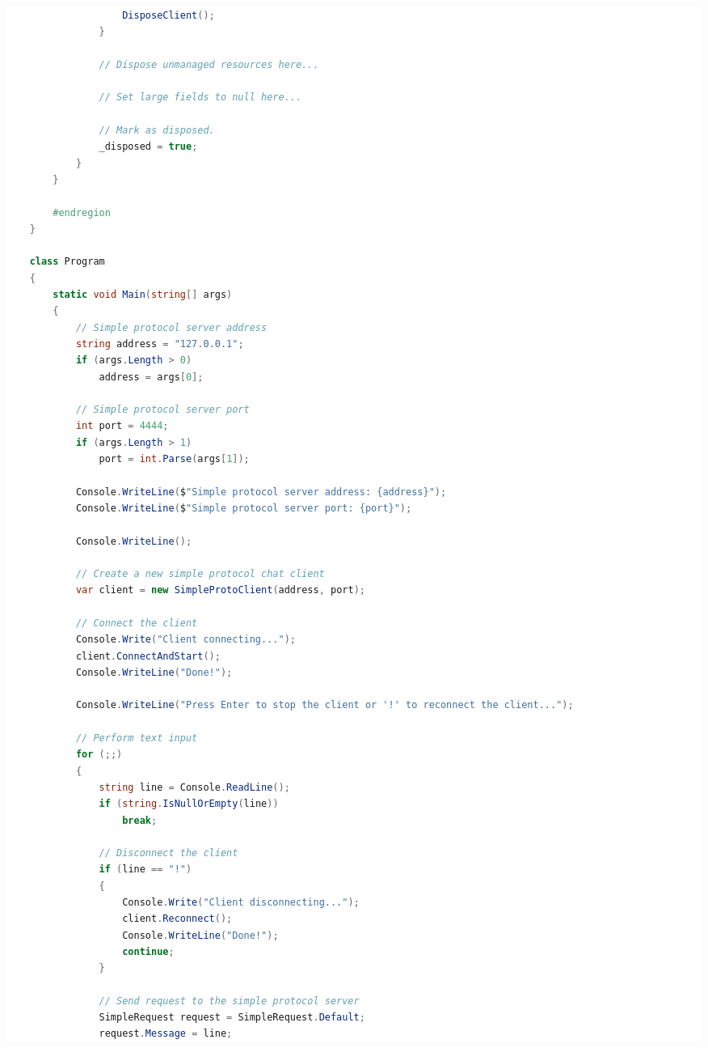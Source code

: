 ```c#
                    DisposeClient();
                }

                // Dispose unmanaged resources here...

                // Set large fields to null here...

                // Mark as disposed.
                _disposed = true;
            }
        }

        #endregion
    }

    class Program
    {
        static void Main(string[] args)
        {
            // Simple protocol server address
            string address = "127.0.0.1";
            if (args.Length > 0)
                address = args[0];

            // Simple protocol server port
            int port = 4444;
            if (args.Length > 1)
                port = int.Parse(args[1]);

            Console.WriteLine($"Simple protocol server address: {address}");
            Console.WriteLine($"Simple protocol server port: {port}");

            Console.WriteLine();

            // Create a new simple protocol chat client
            var client = new SimpleProtoClient(address, port);

            // Connect the client
            Console.Write("Client connecting...");
            client.ConnectAndStart();
            Console.WriteLine("Done!");

            Console.WriteLine("Press Enter to stop the client or '!' to reconnect the client...");

            // Perform text input
            for (;;)
            {
                string line = Console.ReadLine();
                if (string.IsNullOrEmpty(line))
                    break;

                // Disconnect the client
                if (line == "!")
                {
                    Console.Write("Client disconnecting...");
                    client.Reconnect();
                    Console.WriteLine("Done!");
                    continue;
                }

                // Send request to the simple protocol server
                SimpleRequest request = SimpleRequest.Default;
                request.Message = line;
```